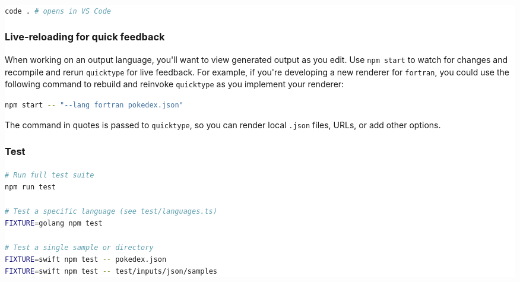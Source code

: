 ```bash
code . # opens in VS Code
```

### Live-reloading for quick feedback

When working on an output language, you'll want to view generated
output as you edit. Use `npm start` to watch for changes and
recompile and rerun `quicktype` for live feedback. For example, if you're
developing a new renderer for `fortran`, you could use the following command to
rebuild and reinvoke `quicktype` as you implement your renderer:

```bash
npm start -- "--lang fortran pokedex.json"
```

The command in quotes is passed to `quicktype`, so you can render local `.json`
files, URLs, or add other options.

### Test

```bash
# Run full test suite
npm run test

# Test a specific language (see test/languages.ts)
FIXTURE=golang npm test

# Test a single sample or directory
FIXTURE=swift npm test -- pokedex.json
FIXTURE=swift npm test -- test/inputs/json/samples
```
